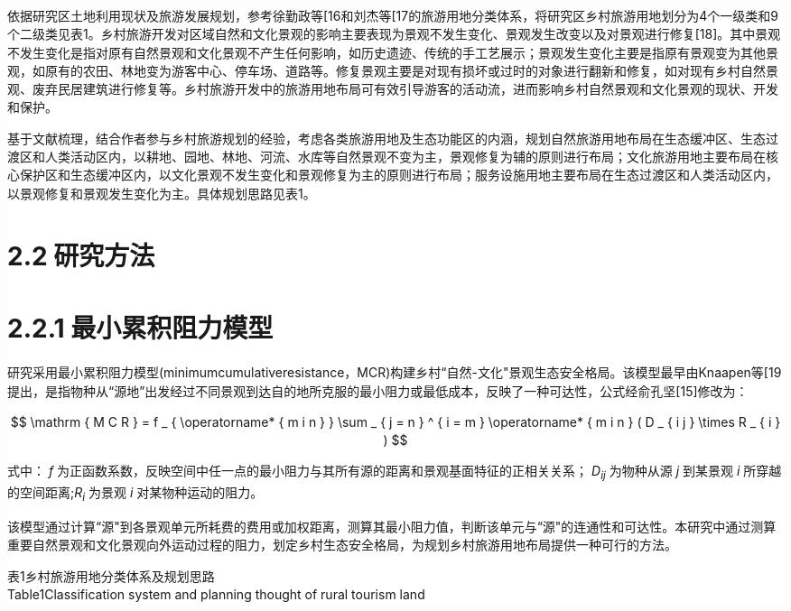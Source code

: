 依据研究区土地利用现状及旅游发展规划，参考徐勤政等[16和刘杰等[17的旅游用地分类体系，将研究区乡村旅游用地划分为4个一级类和9个二级类见表1。乡村旅游开发对区域自然和文化景观的影响主要表现为景观不发生变化、景观发生改变以及对景观进行修复[18]。其中景观不发生变化是指对原有自然景观和文化景观不产生任何影响，如历史遗迹、传统的手工艺展示；景观发生变化主要是指原有景观变为其他景观，如原有的农田、林地变为游客中心、停车场、道路等。修复景观主要是对现有损坏或过时的对象进行翻新和修复，如对现有乡村自然景观、废弃民居建筑进行修复等。乡村旅游开发中的旅游用地布局可有效引导游客的活动流，进而影响乡村自然景观和文化景观的现状、开发和保护。

基于文献梳理，结合作者参与乡村旅游规划的经验，考虑各类旅游用地及生态功能区的内涵，规划自然旅游用地布局在生态缓冲区、生态过渡区和人类活动区内，以耕地、园地、林地、河流、水库等自然景观不变为主，景观修复为辅的原则进行布局；文化旅游用地主要布局在核心保护区和生态缓冲区内，以文化景观不发生变化和景观修复为主的原则进行布局；服务设施用地主要布局在生态过渡区和人类活动区内，以景观修复和景观发生变化为主。具体规划思路见表1。

# 2.2 研究方法

# 2.2.1 最小累积阻力模型

研究采用最小累积阻力模型(minimumcumulativeresistance，MCR)构建乡村“自然-文化"景观生态安全格局。该模型最早由Knaapen等[19提出，是指物种从“源地”出发经过不同景观到达自的地所克服的最小阻力或最低成本，反映了一种可达性，公式经俞孔坚[15]修改为：

$$
\mathrm { M C R } = f _ { \operatorname* { m i n } } \sum _ { j = n } ^ { i = m } \operatorname* { m i n } ( D _ { i j } \times R _ { i } )
$$

式中： $f$ 为正函数系数，反映空间中任一点的最小阻力与其所有源的距离和景观基面特征的正相关关系； $D _ { i j }$ 为物种从源 $j$ 到某景观 $i$ 所穿越的空间距离;$R _ { i }$ 为景观 $i$ 对某物种运动的阻力。

该模型通过计算“源"到各景观单元所耗费的费用或加权距离，测算其最小阻力值，判断该单元与“源"的连通性和可达性。本研究中通过测算重要自然景观和文化景观向外运动过程的阻力，划定乡村生态安全格局，为规划乡村旅游用地布局提供一种可行的方法。

表1乡村旅游用地分类体系及规划思路  
Table1Classification system and planning thought of rural tourism land   

